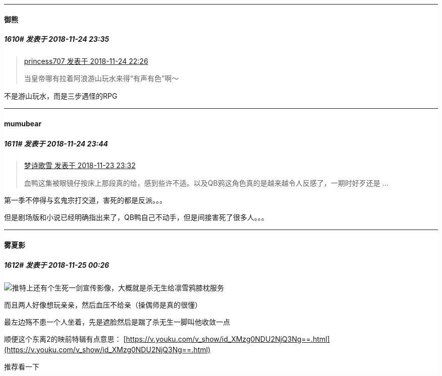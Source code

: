 





*****

####  御熊  
##### 1610#       发表于 2018-11-24 23:35



<blockquote><a href="httphttps://bbs.saraba1st.com/2b/forum.php?mod=redirect&amp;goto=findpost&amp;pid=41710333&amp;ptid=1770999" target="_blank">princess707 发表于 2018-11-24 22:26</a>

当皇帝哪有拉着阿浪游山玩水来得“有声有色”啊～</blockquote>
不是游山玩水，而是三步遇怪的RPG







*****

####  mumubear  
##### 1611#       发表于 2018-11-24 23:44



<blockquote><a href="httphttps://bbs.saraba1st.com/2b/forum.php?mod=redirect&amp;goto=findpost&amp;pid=41701223&amp;ptid=1770999" target="_blank">梦诗歌雪 发表于 2018-11-23 23:32</a>

血鸭这集被眼镜仔按床上那段真的给，感到些许不适。以及QB鸦这角色真的是越来越令人反感了，一期时好歹还是 ...</blockquote>
第一季不停得与玄鬼宗打交道，害死的都是反派。。。


但是剧场版和小说已经明确指出来了，QB鸭自己不动手，但是间接害死了很多人。。。







*****

####  雾夏影  
##### 1612#       发表于 2018-11-25 00:26



<img src="https://static.saraba1st.com/image/smiley/face2017/130.png" referrerpolicy="no-referrer">推特上还有个生死一剑宣传影像，大概就是杀无生给凛雪鸦膝枕服务

而且两人好像想玩亲亲，然后血压不给亲（操偶师是真的很懂）

最左边殇不患一个人坐着，先是遮脸然后是踹了杀无生一脚叫他收敛一点


顺便这个东离2的映前特辑有点意思：
[https://v.youku.com/v_show/id_XMzg0NDU2NjQ3Ng==.html](https://v.youku.com/v_show/id_XMzg0NDU2NjQ3Ng==.html)

推荐看一下
